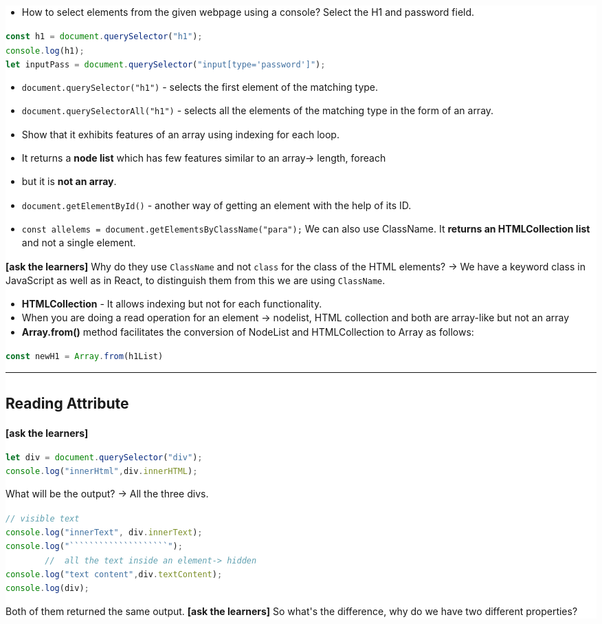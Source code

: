 * How to select elements from the given webpage using a console? Select the H1 and password field.
```javascript
const h1 = document.querySelector("h1");
console.log(h1);
let inputPass = document.querySelector("input[type='password']");
```
* `document.querySelector("h1")` - selects the first element of the matching type.
* `document.querySelectorAll("h1")` - selects all the elements of the matching type in the form of an array.
* Show that it exhibits features of an array using indexing for each loop.
* It returns a **node list** which has few features similar to an array-> length, foreach
* but it is **not an array**.

* `document.getElementById()` - another way of getting an element with the help of its ID.
* `const allelems = document.getElementsByClassName("para");` We can also use ClassName. It **returns an HTMLCollection list** and not a single element.

**[ask the learners]**
Why do they use `ClassName` and not `class` for the class of the HTML elements?
-> We have a keyword class in JavaScript as well as in React, to distinguish them from this we are using `ClassName`.

* **HTMLCollection** - It allows indexing but not for each functionality.
* When you are doing a read operation for an element -> nodelist, HTML collection and both are array-like but not an array
* **Array.from()** method facilitates the conversion of NodeList and HTMLCollection to Array as follows:

```javascript
const newH1 = Array.from(h1List)
```

---

## Reading Attribute

**[ask the learners]**
```javascript
let div = document.querySelector("div");
console.log("innerHtml",div.innerHTML);
```
What will be the output?
-> All the three divs.

```javascript
// visible text 
console.log("innerText", div.innerText);
console.log("````````````````````");
        //  all the text inside an element-> hidden
console.log("text content",div.textContent);
console.log(div);
```
Both of them returned the same output. 
**[ask the learners]**
So what's the difference, why do we have two different properties?
